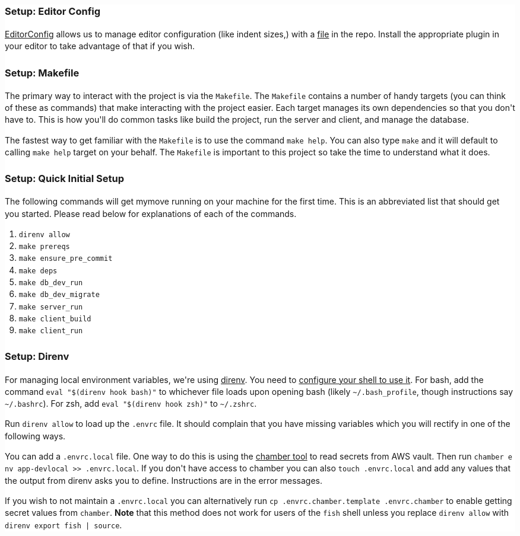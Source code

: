 ### Setup: Editor Config

[EditorConfig](http://editorconfig.org/) allows us to manage editor configuration (like indent sizes,) with a [file](https://github.com/transcom/ppp/blob/master/.editorconfig) in the repo. Install the appropriate plugin in your editor to take advantage of that if you wish.

### Setup: Makefile

The primary way to interact with the project is via the `Makefile`. The `Makefile` contains a number of handy
targets (you can think of these as commands) that make interacting with the project easier. Each target manages
its own dependencies so that you don't have to. This is how you'll do common tasks like build the project, run
the server and client, and manage the database.

The fastest way to get familiar with the `Makefile` is to use the command `make help`. You can also type `make`
and it will default to calling `make help` target on your behalf.  The `Makefile` is important to this project
so take the time to understand what it does.

### Setup: Quick Initial Setup

The following commands will get mymove running on your machine for the first time. This is an abbreviated list that should get you started. Please read below for explanations of each of the commands.

1. `direnv allow`
1. `make prereqs`
1. `make ensure_pre_commit`
1. `make deps`
1. `make db_dev_run`
1. `make db_dev_migrate`
1. `make server_run`
1. `make client_build`
1. `make client_run`

### Setup: Direnv

For managing local environment variables, we're using [direnv](https://direnv.net/). You need to [configure your shell to use it](https://direnv.net/). For bash, add the command `eval "$(direnv hook bash)"` to whichever file loads upon opening bash (likely `~/.bash_profile`, though instructions say `~/.bashrc`). For zsh, add `eval "$(direnv hook zsh)"` to `~/.zshrc`.

Run `direnv allow` to load up the `.envrc` file. It should complain that you have missing variables which you will rectify in one of the following ways.

You can add a `.envrc.local` file. One way to do this is using the [chamber tool](https://github.com/segmentio/chamber) to read secrets from AWS vault.
Then run `chamber env app-devlocal >> .envrc.local`. If you don't have access to chamber you can also `touch .envrc.local` and add any values that the output from direnv asks you to define. Instructions are in the error messages.

If you wish to not maintain a `.envrc.local` you can alternatively run `cp .envrc.chamber.template .envrc.chamber` to enable getting secret values from `chamber`. **Note** that this method does not work for users of the `fish` shell unless you replace `direnv allow` with `direnv export fish | source`.
